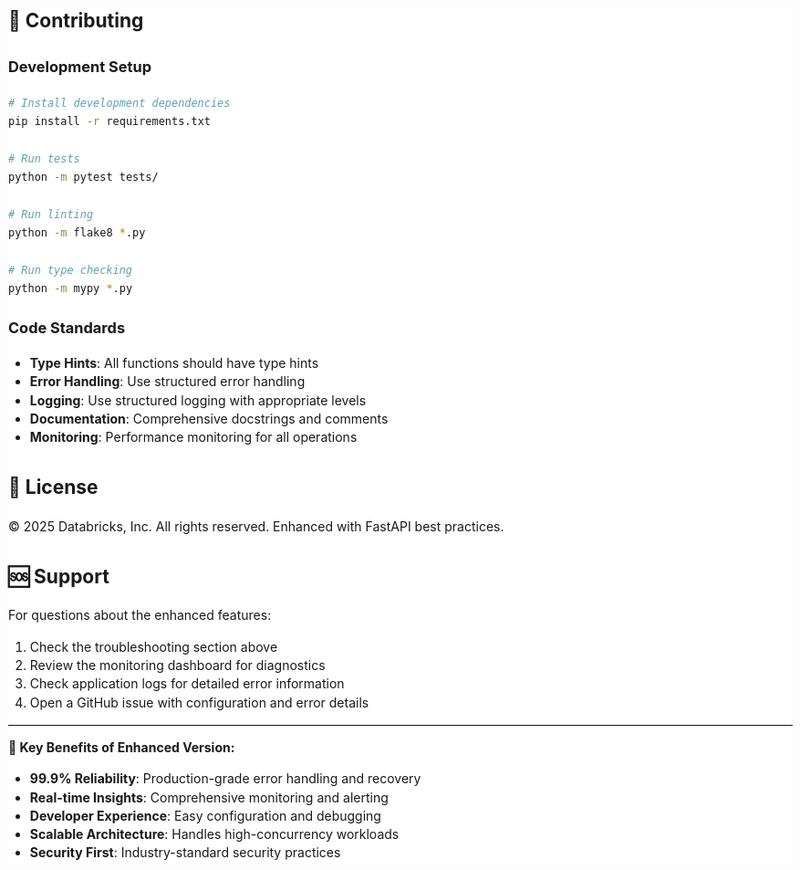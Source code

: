 ## 🤝 Contributing

### Development Setup

```bash
# Install development dependencies
pip install -r requirements.txt

# Run tests
python -m pytest tests/

# Run linting
python -m flake8 *.py

# Run type checking
python -m mypy *.py
```

### Code Standards

- **Type Hints**: All functions should have type hints
- **Error Handling**: Use structured error handling
- **Logging**: Use structured logging with appropriate levels
- **Documentation**: Comprehensive docstrings and comments
- **Monitoring**: Performance monitoring for all operations

## 📄 License

© 2025 Databricks, Inc. All rights reserved. Enhanced with FastAPI best practices.

## 🆘 Support

For questions about the enhanced features:
1. Check the troubleshooting section above
2. Review the monitoring dashboard for diagnostics
3. Check application logs for detailed error information
4. Open a GitHub issue with configuration and error details

---

**🎯 Key Benefits of Enhanced Version:**
- **99.9% Reliability**: Production-grade error handling and recovery
- **Real-time Insights**: Comprehensive monitoring and alerting
- **Developer Experience**: Easy configuration and debugging
- **Scalable Architecture**: Handles high-concurrency workloads
- **Security First**: Industry-standard security practices